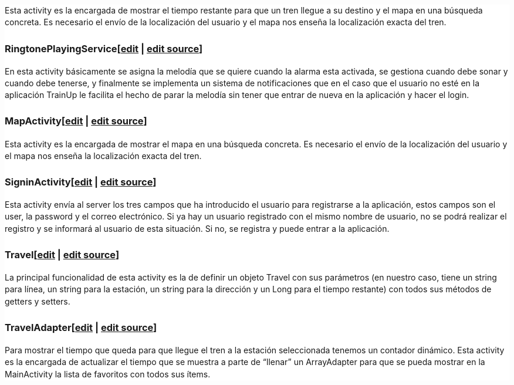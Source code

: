 Esta activity es la encargada de mostrar el tiempo restante para que un tren llegue a su destino y el mapa en una búsqueda concreta. Es necesario el envío de la localización del usuario y el mapa nos enseña la localización exacta del tren.

### RingtonePlayingService[[edit](/pti/index.php?title=Categor%C3%ADa:TrainUp&veaction=edit&section=39 "Edit section: RingtonePlayingService") | [edit source](/pti/index.php?title=Categor%C3%ADa:TrainUp&action=edit&section=39 "Edit section: RingtonePlayingService")]

En esta activity básicamente se asigna la melodía que se quiere cuando la alarma esta activada, se gestiona cuando debe sonar y cuando debe tenerse, y finalmente se implementa un sistema de notificaciones que en el caso que el usuario no esté en la aplicación TrainUp le facilita el hecho de parar la melodía sin tener que entrar de nueva en la aplicación y hacer el login.

### MapActivity[[edit](/pti/index.php?title=Categor%C3%ADa:TrainUp&veaction=edit&section=40 "Edit section: MapActivity") | [edit source](/pti/index.php?title=Categor%C3%ADa:TrainUp&action=edit&section=40 "Edit section: MapActivity")]

Esta activity es la encargada de mostrar el mapa en una búsqueda concreta. Es necesario el envío de la localización del usuario y el mapa nos enseña la localización exacta del tren.

### SigninActivity[[edit](/pti/index.php?title=Categor%C3%ADa:TrainUp&veaction=edit&section=41 "Edit section: SigninActivity") | [edit source](/pti/index.php?title=Categor%C3%ADa:TrainUp&action=edit&section=41 "Edit section: SigninActivity")]

Esta activity envía al server los tres campos que ha introducido el usuario para registrarse a la aplicación, estos campos son el user, la password y el correo electrónico. Si ya hay un usuario registrado con el mismo nombre de usuario, no se podrá realizar el registro y se informará al usuario de esta situación. Si no, se registra y puede entrar a la aplicación.

### Travel[[edit](/pti/index.php?title=Categor%C3%ADa:TrainUp&veaction=edit&section=42 "Edit section: Travel") | [edit source](/pti/index.php?title=Categor%C3%ADa:TrainUp&action=edit&section=42 "Edit section: Travel")]

La principal funcionalidad de esta activity es la de definir un objeto Travel con sus parámetros (en nuestro caso, tiene un string para línea, un string para la estación, un string para la dirección y un Long para el tiempo restante) con todos sus métodos de getters y setters.

### TravelAdapter[[edit](/pti/index.php?title=Categor%C3%ADa:TrainUp&veaction=edit&section=43 "Edit section: TravelAdapter") | [edit source](/pti/index.php?title=Categor%C3%ADa:TrainUp&action=edit&section=43 "Edit section: TravelAdapter")]

Para mostrar el tiempo que queda para que llegue el tren a la estación seleccionada tenemos un contador dinámico. Esta activity es la encargada de actualizar el tiempo que se muestra a parte de “llenar” un ArrayAdapter para que se pueda mostrar en la MainActivity la lista de favoritos con todos sus ítems.

